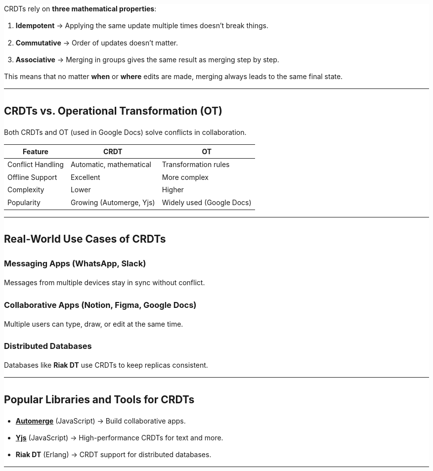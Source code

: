 CRDTs rely on **three mathematical properties**:

1. **Idempotent** → Applying the same update multiple times doesn’t break things.
    
2. **Commutative** → Order of updates doesn’t matter.
    
3. **Associative** → Merging in groups gives the same result as merging step by step.
    

This means that no matter **when** or **where** edits are made, merging always leads to the same final state.

---

## **CRDTs vs. Operational Transformation (OT)**

Both CRDTs and OT (used in Google Docs) solve conflicts in collaboration.

| Feature | CRDT | OT |
| --- | --- | --- |
| Conflict Handling | Automatic, mathematical | Transformation rules |
| Offline Support | Excellent | More complex |
| Complexity | Lower | Higher |
| Popularity | Growing (Automerge, Yjs) | Widely used (Google Docs) |

---

## **Real-World Use Cases of CRDTs**

### **Messaging Apps (WhatsApp, Slack)**

Messages from multiple devices stay in sync without conflict.

### **Collaborative Apps (Notion, Figma, Google Docs)**

Multiple users can type, draw, or edit at the same time.

### **Distributed Databases**

Databases like **Riak DT** use CRDTs to keep replicas consistent.

---

## **Popular Libraries and Tools for CRDTs**

* [**Automerge**](https://automerge.org/) (JavaScript) → Build collaborative apps.
    
* [**Yjs**](https://yjs.dev/) (JavaScript) → High-performance CRDTs for text and more.
    
* **Riak DT** (Erlang) → CRDT support for distributed databases.
    

---
